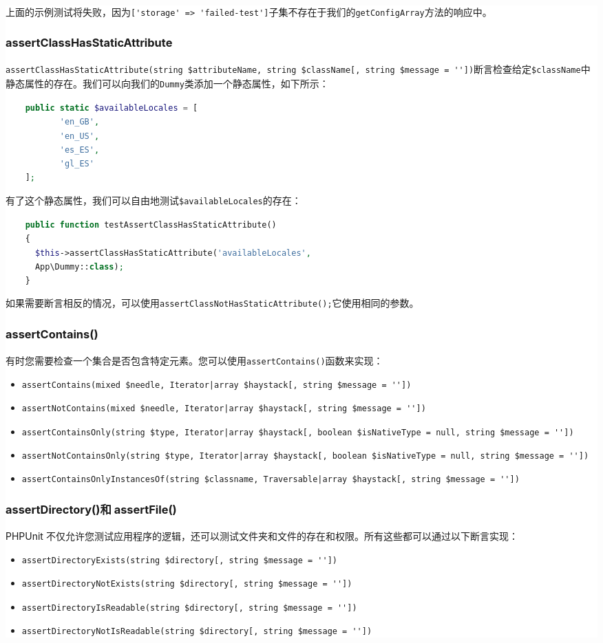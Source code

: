 上面的示例测试将失败，因为`['storage' => 'failed-test']`子集不存在于我们的`getConfigArray`方法的响应中。

### assertClassHasStaticAttribute

`assertClassHasStaticAttribute(string $attributeName, string $className[, string $message = ''])`断言检查给定`$className`中静态属性的存在。我们可以向我们的`Dummy`类添加一个静态属性，如下所示：

```php
    public static $availableLocales = [ 
           'en_GB', 
           'en_US', 
           'es_ES', 
           'gl_ES' 
    ]; 

```

有了这个静态属性，我们可以自由地测试`$availableLocales`的存在：

```php
    public function testAssertClassHasStaticAttribute() 
    { 
      $this->assertClassHasStaticAttribute('availableLocales', 
      App\Dummy::class); 
    } 

```

如果需要断言相反的情况，可以使用`assertClassNotHasStaticAttribute();`它使用相同的参数。

### assertContains()

有时您需要检查一个集合是否包含特定元素。您可以使用`assertContains()`函数来实现：

+   `assertContains(mixed $needle, Iterator|array $haystack[, string $message = ''])`

+   `assertNotContains(mixed $needle, Iterator|array $haystack[, string $message = ''])`

+   `assertContainsOnly(string $type, Iterator|array $haystack[, boolean $isNativeType = null, string $message = ''])`

+   `assertNotContainsOnly(string $type, Iterator|array $haystack[, boolean $isNativeType = null, string $message = ''])`

+   `assertContainsOnlyInstancesOf(string $classname, Traversable|array $haystack[, string $message = ''])`

### assertDirectory()和 assertFile()

PHPUnit 不仅允许您测试应用程序的逻辑，还可以测试文件夹和文件的存在和权限。所有这些都可以通过以下断言实现：

+   `assertDirectoryExists(string $directory[, string $message = ''])`

+   `assertDirectoryNotExists(string $directory[, string $message = ''])`

+   `assertDirectoryIsReadable(string $directory[, string $message = ''])`

+   `assertDirectoryNotIsReadable(string $directory[, string $message = ''])`
